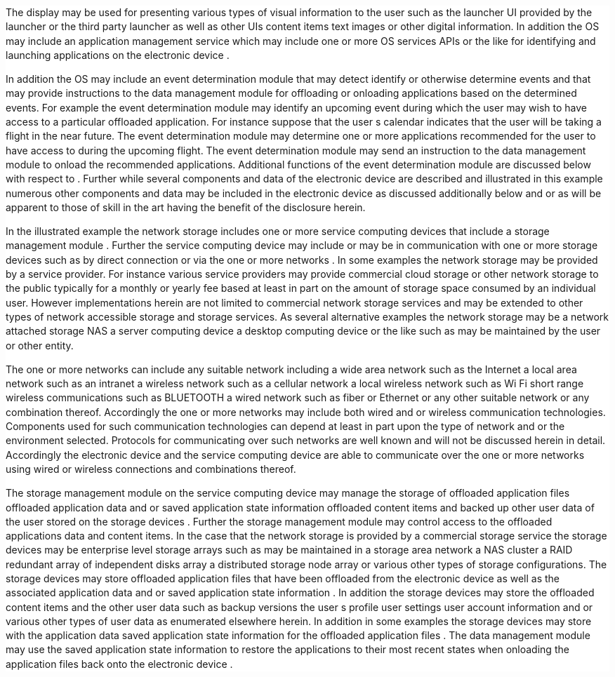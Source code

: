 The display may be used for presenting various types of visual information to the user such as the launcher UI provided by the launcher or the third party launcher as well as other UIs content items text images or other digital information. In addition the OS may include an application management service which may include one or more OS services APIs or the like for identifying and launching applications on the electronic device .

In addition the OS may include an event determination module that may detect identify or otherwise determine events and that may provide instructions to the data management module for offloading or onloading applications based on the determined events. For example the event determination module may identify an upcoming event during which the user may wish to have access to a particular offloaded application. For instance suppose that the user s calendar indicates that the user will be taking a flight in the near future. The event determination module may determine one or more applications recommended for the user to have access to during the upcoming flight. The event determination module may send an instruction to the data management module to onload the recommended applications. Additional functions of the event determination module are discussed below with respect to . Further while several components and data of the electronic device are described and illustrated in this example numerous other components and data may be included in the electronic device as discussed additionally below and or as will be apparent to those of skill in the art having the benefit of the disclosure herein.

In the illustrated example the network storage includes one or more service computing devices that include a storage management module . Further the service computing device may include or may be in communication with one or more storage devices such as by direct connection or via the one or more networks . In some examples the network storage may be provided by a service provider. For instance various service providers may provide commercial cloud storage or other network storage to the public typically for a monthly or yearly fee based at least in part on the amount of storage space consumed by an individual user. However implementations herein are not limited to commercial network storage services and may be extended to other types of network accessible storage and storage services. As several alternative examples the network storage may be a network attached storage NAS a server computing device a desktop computing device or the like such as may be maintained by the user or other entity.

The one or more networks can include any suitable network including a wide area network such as the Internet a local area network such as an intranet a wireless network such as a cellular network a local wireless network such as Wi Fi short range wireless communications such as BLUETOOTH a wired network such as fiber or Ethernet or any other suitable network or any combination thereof. Accordingly the one or more networks may include both wired and or wireless communication technologies. Components used for such communication technologies can depend at least in part upon the type of network and or the environment selected. Protocols for communicating over such networks are well known and will not be discussed herein in detail. Accordingly the electronic device and the service computing device are able to communicate over the one or more networks using wired or wireless connections and combinations thereof.

The storage management module on the service computing device may manage the storage of offloaded application files offloaded application data and or saved application state information offloaded content items and backed up other user data of the user stored on the storage devices . Further the storage management module may control access to the offloaded applications data and content items. In the case that the network storage is provided by a commercial storage service the storage devices may be enterprise level storage arrays such as may be maintained in a storage area network a NAS cluster a RAID redundant array of independent disks array a distributed storage node array or various other types of storage configurations. The storage devices may store offloaded application files that have been offloaded from the electronic device as well as the associated application data and or saved application state information . In addition the storage devices may store the offloaded content items and the other user data such as backup versions the user s profile user settings user account information and or various other types of user data as enumerated elsewhere herein. In addition in some examples the storage devices may store with the application data saved application state information for the offloaded application files . The data management module may use the saved application state information to restore the applications to their most recent states when onloading the application files back onto the electronic device .
